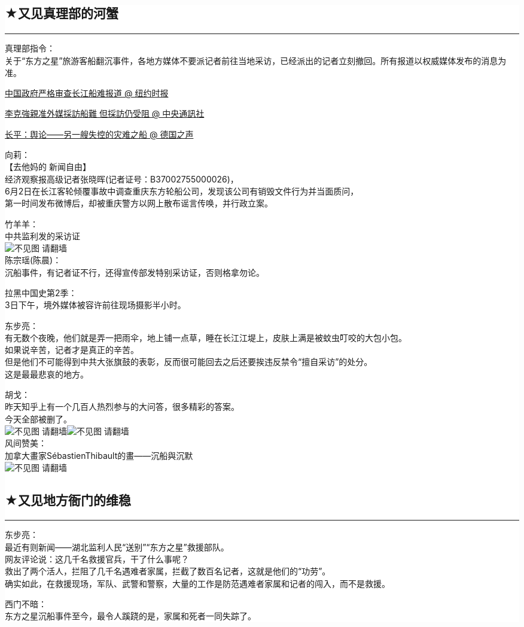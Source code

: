  ## ★又见真理部的河蟹
---------

  
 真理部指令：  
 关于“东方之星”旅游客船翻沉事件，各地方媒体不要派记者前往当地采访，已经派出的记者立刻撤回。所有报道以权威媒体发布的消息为准。  
   
 [中国政府严格审查长江船难报道 @ 纽约时报](http://cn.nytimes.com/china/20150604/c04china/)  
   
 [李克強親准外媒採訪船難 但採訪仍受阻 @ 中央通訊社](http://www.cna.com.tw/news/acn/201506040081-1.aspx)  
   
 [长平：舆论——另一艘失控的灾难之船 @ 德国之声](http://www.dw.de/a-18505373)  
   
 向莉：  
 【去他妈的 新闻自由】  
 经济观察报高级记者张晓晖(记者证号：B37002755000026)，  
 6月2日在长江客轮倾覆事故中调查重庆东方轮船公司，发现该公司有销毁文件行为并当面质问，  
 第一时间发布微博后，却被重庆警方以网上散布谣言传唤，并行政立案。  
   
 竹羊羊：  
 中共监利发的采访证  
 ![不见图 请翻墙](//lh6.googleusercontent.com/MnqGm872HrxL1PxunO8XjeuPtmhlSsTZb3bm1A5_PJfVYQ_ivsdaxoBFZucbNa0DrporSQ2mayUeX6pZ9k9VFkAQBouzqVy2LgUNJBlE0uJA6PWN9MErXWCF3jQ-R52BhDOZfdtj6w)  
 陈宗瑶(陈晨)：  
 沉船事件，有记者证不行，还得宣传部发特别采访证，否则格拿勿论。  
   
 拉黑中国史第2季：  
 3日下午，境外媒体被容许前往现场摄影半小时。  
   
 东步亮：  
 有无数个夜晚，他们就是弄一把雨伞，地上铺一点草，睡在长江江堤上，皮肤上满是被蚊虫叮咬的大包小包。  
 如果说辛苦，记者才是真正的辛苦。  
 但是他们不可能得到中共大张旗鼓的表彰，反而很可能回去之后还要挨违反禁令“擅自采访”的处分。  
 这是最最悲哀的地方。  
   
 胡戈：  
 昨天知乎上有一个几百人热烈参与的大问答，很多精彩的答案。  
 今天全部被删了。  
 ![不见图 请翻墙](//lh3.googleusercontent.com/X6U2HdXXWGyZC4_sfAOjzie7QkL5nIb6pz16UbxJS2GmPAqiCN1auG-n7tA2dzQkRPcozYPxA7CkqAq8I7MLq2f5LdU65-eudzlIvY7PX3_ra_Zq8KsxzDewshc55LIur49Yyfb1Qw)![不见图 请翻墙](//lh5.googleusercontent.com/PInHjB3jUW46whNOmgNP2bgNCZ5ZEW5zS_oMe9iV99sVgshSLsrQdqD57LWyqNhQ1ElouKOq7jdAOZCVVG-OaT6I3U_oTjksgz9TBNxLfZCxYCqKxGUkjMmx4UTvp5voWduLlxiwoA)  
 风间赞美：  
 加拿大畫家SébastienThibault的畫——沉船與沉默   
 ![不见图 请翻墙](//lh6.googleusercontent.com/UqvQevYwJX_uMrBM-gQaMNFDTvOsiY18vepPlsmSz9LGfCQ-jO49TAqhR1OVu6-PRfZSL64IDZbQk4ZHUHb5QLqQuLgUuswIJQunYD31VnUWpRLgPc6y2k_NBBhMgPNdPOLmepinPQ)  
 ## ★又见地方衙门的维稳
----------

  
 东步亮：  
 最近有则新闻——湖北监利人民“送别”“东方之星”救援部队。  
 网友评论说：这几千名救援官兵，干了什么事呢？  
 救出了两个活人，拦阻了几千名遇难者家属，拦截了数百名记者，这就是他们的“功劳”。  
 确实如此，在救援现场，军队、武警和警察，大量的工作是防范遇难者家属和记者的闯入，而不是救援。  
   
 西门不暗：  
 东方之星沉船事件至今，最令人蹊跷的是，家属和死者一同失踪了。  
   
